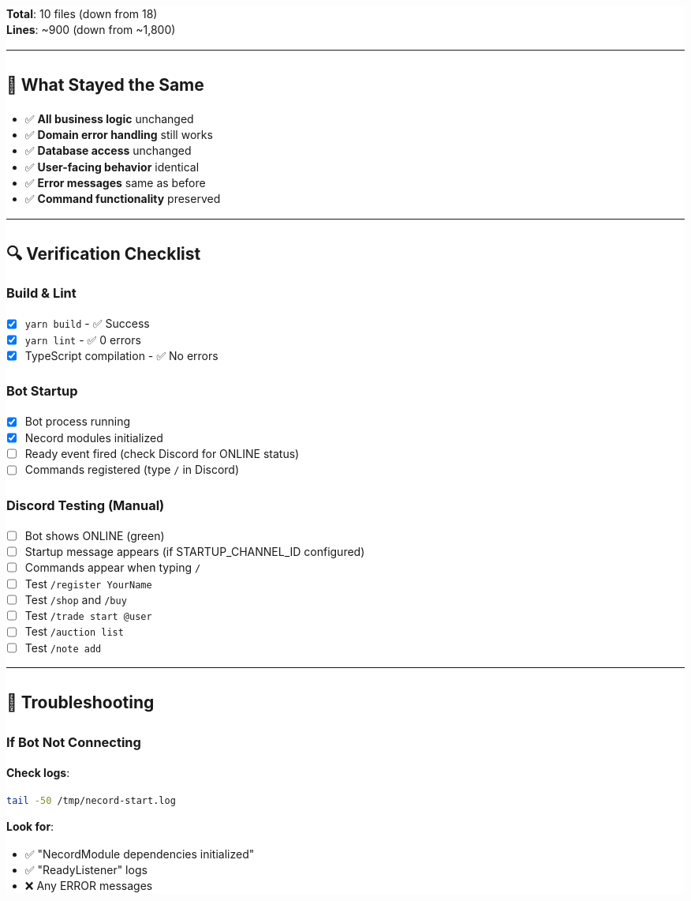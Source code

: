 **Total**: 10 files (down from 18)  
**Lines**: ~900 (down from ~1,800)

---

## 🎯 What Stayed the Same

- ✅ **All business logic** unchanged
- ✅ **Domain error handling** still works
- ✅ **Database access** unchanged
- ✅ **User-facing behavior** identical
- ✅ **Error messages** same as before
- ✅ **Command functionality** preserved

---

## 🔍 Verification Checklist

### Build & Lint
- [x] `yarn build` - ✅ Success
- [x] `yarn lint` - ✅ 0 errors
- [x] TypeScript compilation - ✅ No errors

### Bot Startup
- [x] Bot process running
- [x] Necord modules initialized
- [ ] Ready event fired (check Discord for ONLINE status)
- [ ] Commands registered (type `/` in Discord)

### Discord Testing (Manual)
- [ ] Bot shows ONLINE (green)
- [ ] Startup message appears (if STARTUP_CHANNEL_ID configured)
- [ ] Commands appear when typing `/`
- [ ] Test `/register YourName`
- [ ] Test `/shop` and `/buy`
- [ ] Test `/trade start @user`
- [ ] Test `/auction list`
- [ ] Test `/note add`

---

## 🐛 Troubleshooting

### If Bot Not Connecting

**Check logs**:
```bash
tail -50 /tmp/necord-start.log
```

**Look for**:
- ✅ "NecordModule dependencies initialized"
- ✅ "ReadyListener" logs
- ❌ Any ERROR messages
